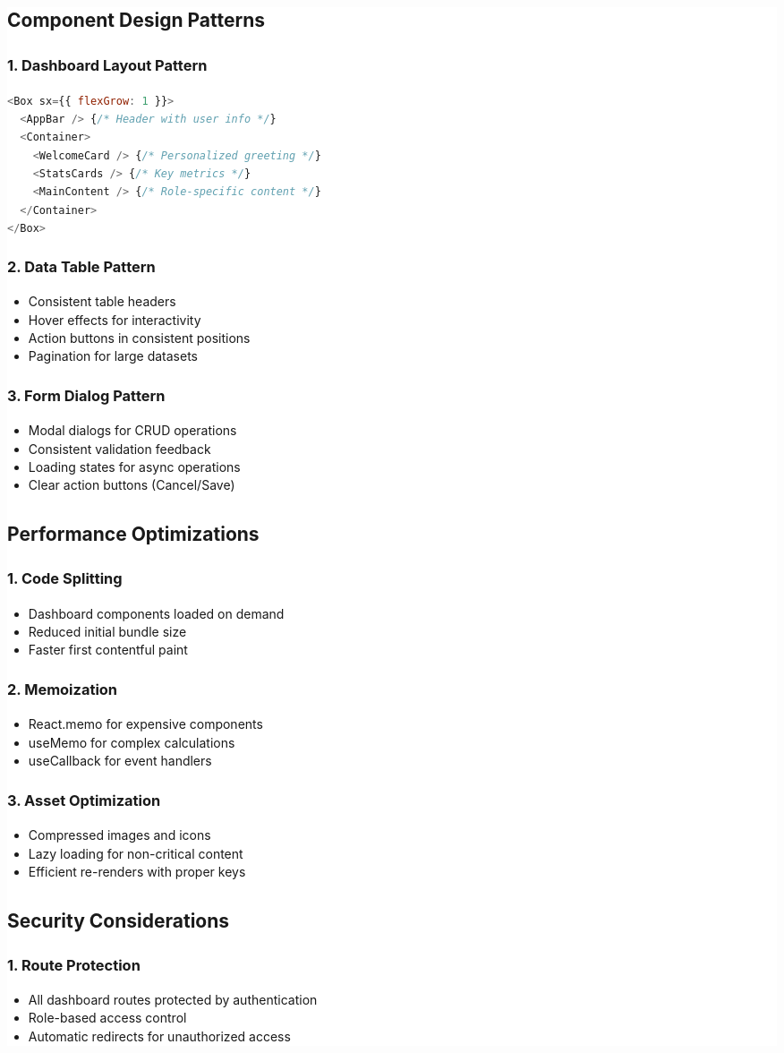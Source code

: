## Component Design Patterns

### 1. Dashboard Layout Pattern
```javascript
<Box sx={{ flexGrow: 1 }}>
  <AppBar /> {/* Header with user info */}
  <Container>
    <WelcomeCard /> {/* Personalized greeting */}
    <StatsCards /> {/* Key metrics */}
    <MainContent /> {/* Role-specific content */}
  </Container>
</Box>
```

### 2. Data Table Pattern
- Consistent table headers
- Hover effects for interactivity
- Action buttons in consistent positions
- Pagination for large datasets

### 3. Form Dialog Pattern
- Modal dialogs for CRUD operations
- Consistent validation feedback
- Loading states for async operations
- Clear action buttons (Cancel/Save)

## Performance Optimizations

### 1. Code Splitting
- Dashboard components loaded on demand
- Reduced initial bundle size
- Faster first contentful paint

### 2. Memoization
- React.memo for expensive components
- useMemo for complex calculations
- useCallback for event handlers

### 3. Asset Optimization
- Compressed images and icons
- Lazy loading for non-critical content
- Efficient re-renders with proper keys

## Security Considerations

### 1. Route Protection
- All dashboard routes protected by authentication
- Role-based access control
- Automatic redirects for unauthorized access
